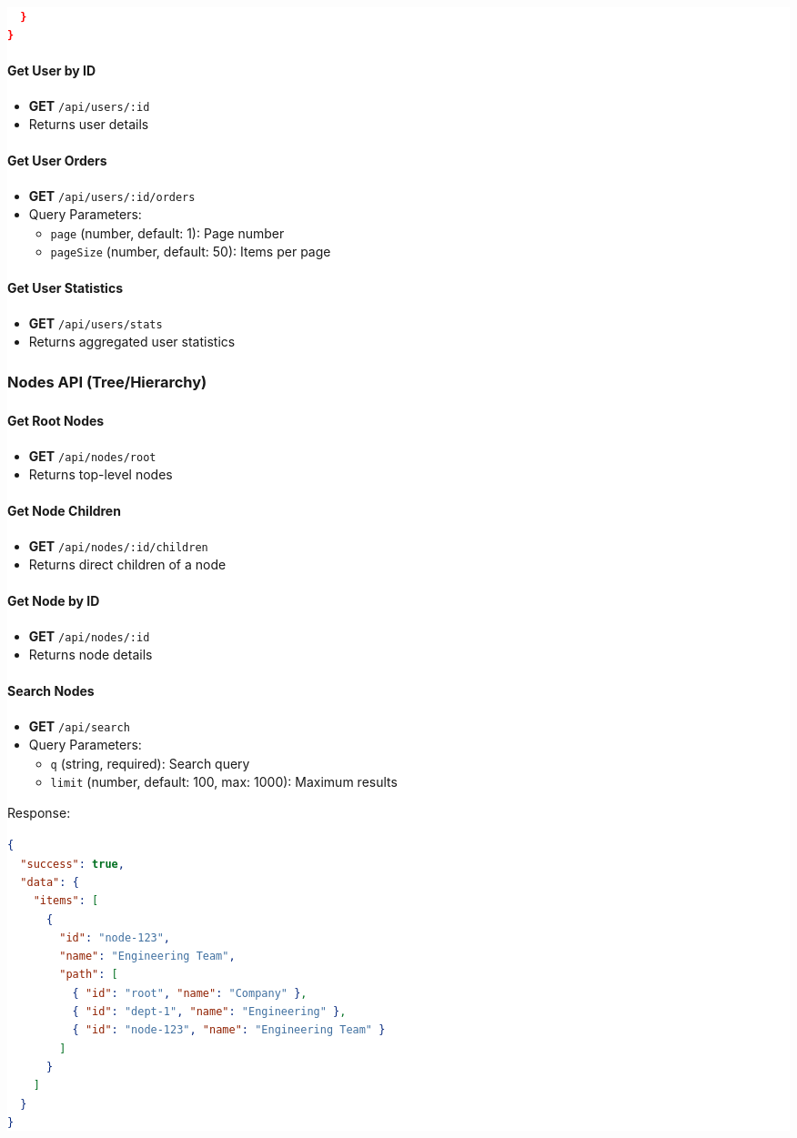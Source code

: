 ```json
  }
}
```

#### Get User by ID
- **GET** `/api/users/:id`
- Returns user details

#### Get User Orders
- **GET** `/api/users/:id/orders`
- Query Parameters:
  - `page` (number, default: 1): Page number
  - `pageSize` (number, default: 50): Items per page

#### Get User Statistics
- **GET** `/api/users/stats`
- Returns aggregated user statistics

### Nodes API (Tree/Hierarchy)

#### Get Root Nodes
- **GET** `/api/nodes/root`
- Returns top-level nodes

#### Get Node Children
- **GET** `/api/nodes/:id/children`
- Returns direct children of a node

#### Get Node by ID
- **GET** `/api/nodes/:id`
- Returns node details

#### Search Nodes
- **GET** `/api/search`
- Query Parameters:
  - `q` (string, required): Search query
  - `limit` (number, default: 100, max: 1000): Maximum results

Response:
```json
{
  "success": true,
  "data": {
    "items": [
      {
        "id": "node-123",
        "name": "Engineering Team",
        "path": [
          { "id": "root", "name": "Company" },
          { "id": "dept-1", "name": "Engineering" },
          { "id": "node-123", "name": "Engineering Team" }
        ]
      }
    ]
  }
}
```

